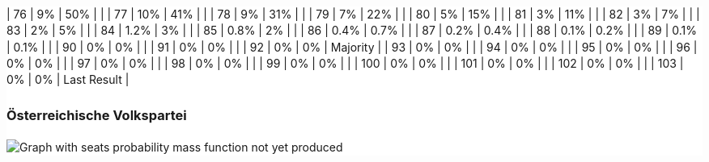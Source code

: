 | 76 | 9% | 50% |  |
| 77 | 10% | 41% |  |
| 78 | 9% | 31% |  |
| 79 | 7% | 22% |  |
| 80 | 5% | 15% |  |
| 81 | 3% | 11% |  |
| 82 | 3% | 7% |  |
| 83 | 2% | 5% |  |
| 84 | 1.2% | 3% |  |
| 85 | 0.8% | 2% |  |
| 86 | 0.4% | 0.7% |  |
| 87 | 0.2% | 0.4% |  |
| 88 | 0.1% | 0.2% |  |
| 89 | 0.1% | 0.1% |  |
| 90 | 0% | 0% |  |
| 91 | 0% | 0% |  |
| 92 | 0% | 0% | Majority |
| 93 | 0% | 0% |  |
| 94 | 0% | 0% |  |
| 95 | 0% | 0% |  |
| 96 | 0% | 0% |  |
| 97 | 0% | 0% |  |
| 98 | 0% | 0% |  |
| 99 | 0% | 0% |  |
| 100 | 0% | 0% |  |
| 101 | 0% | 0% |  |
| 102 | 0% | 0% |  |
| 103 | 0% | 0% | Last Result |

### Österreichische Volkspartei

![Graph with seats probability mass function not yet produced](2019-07-10-ResearchAffairs-coalitions-seats-pmf-övp.png "Seats Probability Mass Function")
